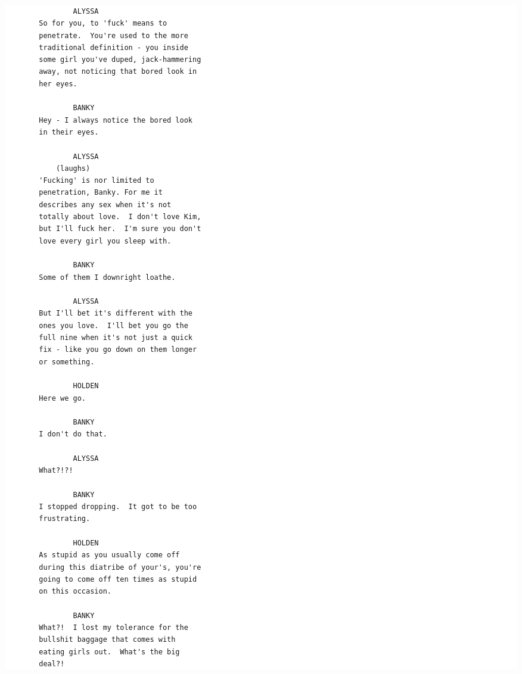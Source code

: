 					ALYSSA
			So for you, to 'fuck' means to 
			penetrate.  You're used to the more 
			traditional definition - you inside 
			some girl you've duped, jack-hammering 
			away, not noticing that bored look in 
			her eyes.

					BANKY
			Hey - I always notice the bored look 
			in their eyes.

					ALYSSA
				(laughs)
			'Fucking' is nor limited to 
			penetration, Banky. For me it 
			describes any sex when it's not 
			totally about love.  I don't love Kim, 
			but I'll fuck her.  I'm sure you don't 
			love every girl you sleep with.

					BANKY
			Some of them I downright loathe.

					ALYSSA
			But I'll bet it's different with the 
			ones you love.  I'll bet you go the 
			full nine when it's not just a quick 
			fix - like you go down on them longer 
			or something.

					HOLDEN
			Here we go.

					BANKY
			I don't do that.

					ALYSSA
			What?!?!

					BANKY
			I stopped dropping.  It got to be too 
			frustrating.

					HOLDEN
			As stupid as you usually come off 
			during this diatribe of your's, you're 
			going to come off ten times as stupid 
			on this occasion.

					BANKY
			What?!  I lost my tolerance for the 
			bullshit baggage that comes with 
			eating girls out.  What's the big 
			deal?!
